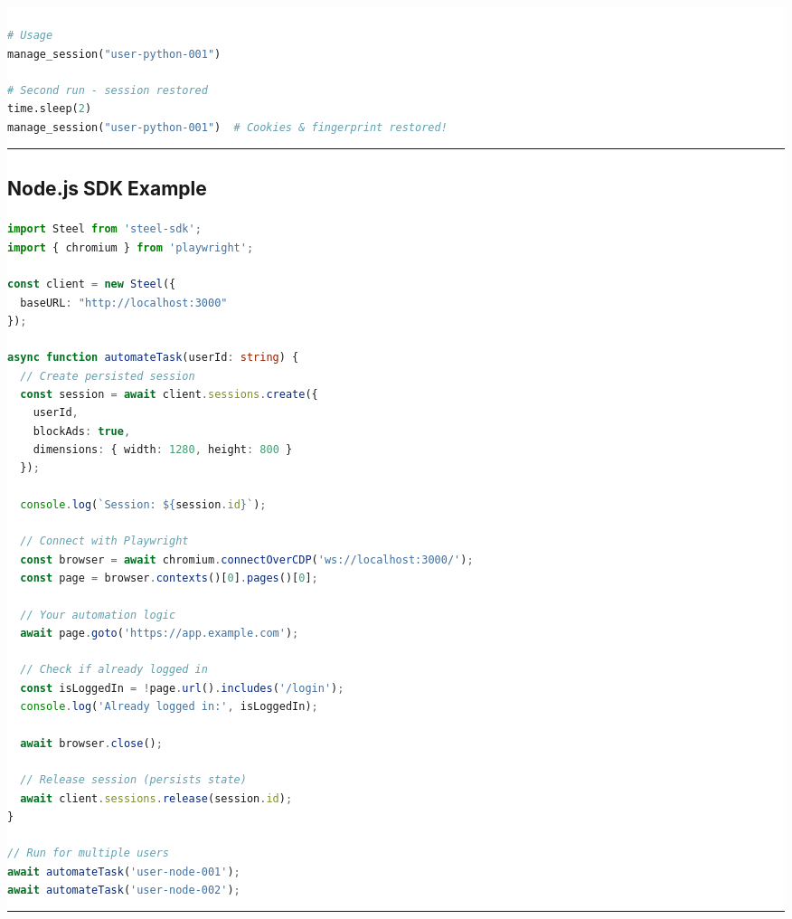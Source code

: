 ```python

# Usage
manage_session("user-python-001")

# Second run - session restored
time.sleep(2)
manage_session("user-python-001")  # Cookies & fingerprint restored!
```

---

## Node.js SDK Example

```typescript
import Steel from 'steel-sdk';
import { chromium } from 'playwright';

const client = new Steel({
  baseURL: "http://localhost:3000"
});

async function automateTask(userId: string) {
  // Create persisted session
  const session = await client.sessions.create({
    userId,
    blockAds: true,
    dimensions: { width: 1280, height: 800 }
  });

  console.log(`Session: ${session.id}`);

  // Connect with Playwright
  const browser = await chromium.connectOverCDP('ws://localhost:3000/');
  const page = browser.contexts()[0].pages()[0];

  // Your automation logic
  await page.goto('https://app.example.com');

  // Check if already logged in
  const isLoggedIn = !page.url().includes('/login');
  console.log('Already logged in:', isLoggedIn);

  await browser.close();

  // Release session (persists state)
  await client.sessions.release(session.id);
}

// Run for multiple users
await automateTask('user-node-001');
await automateTask('user-node-002');
```

---